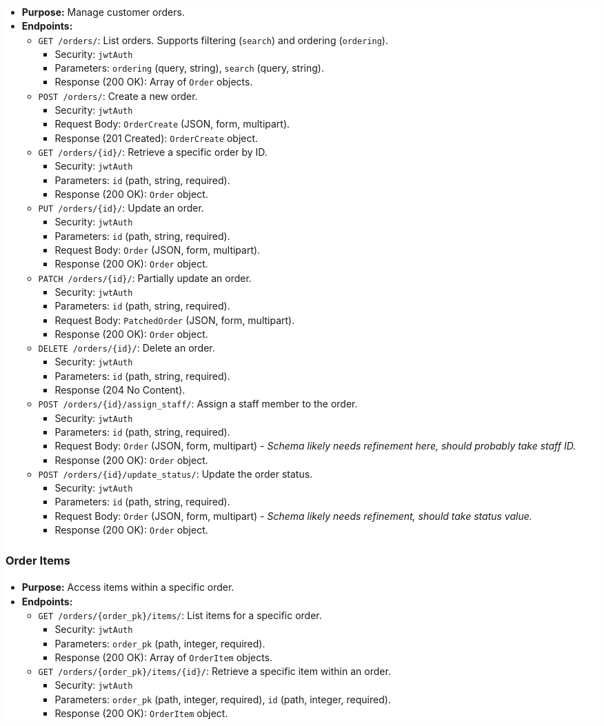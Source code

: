 *   **Purpose:** Manage customer orders.
*   **Endpoints:**
    *   `GET /orders/`: List orders. Supports filtering (`search`) and ordering (`ordering`).
        *   Security: `jwtAuth`
        *   Parameters: `ordering` (query, string), `search` (query, string).
        *   Response (200 OK): Array of `Order` objects.
    *   `POST /orders/`: Create a new order.
        *   Security: `jwtAuth`
        *   Request Body: `OrderCreate` (JSON, form, multipart).
        *   Response (201 Created): `OrderCreate` object.
    *   `GET /orders/{id}/`: Retrieve a specific order by ID.
        *   Security: `jwtAuth`
        *   Parameters: `id` (path, string, required).
        *   Response (200 OK): `Order` object.
    *   `PUT /orders/{id}/`: Update an order.
        *   Security: `jwtAuth`
        *   Parameters: `id` (path, string, required).
        *   Request Body: `Order` (JSON, form, multipart).
        *   Response (200 OK): `Order` object.
    *   `PATCH /orders/{id}/`: Partially update an order.
        *   Security: `jwtAuth`
        *   Parameters: `id` (path, string, required).
        *   Request Body: `PatchedOrder` (JSON, form, multipart).
        *   Response (200 OK): `Order` object.
    *   `DELETE /orders/{id}/`: Delete an order.
        *   Security: `jwtAuth`
        *   Parameters: `id` (path, string, required).
        *   Response (204 No Content).
    *   `POST /orders/{id}/assign_staff/`: Assign a staff member to the order.
        *   Security: `jwtAuth`
        *   Parameters: `id` (path, string, required).
        *   Request Body: `Order` (JSON, form, multipart) - *Schema likely needs refinement here, should probably take staff ID.*
        *   Response (200 OK): `Order` object.
    *   `POST /orders/{id}/update_status/`: Update the order status.
        *   Security: `jwtAuth`
        *   Parameters: `id` (path, string, required).
        *   Request Body: `Order` (JSON, form, multipart) - *Schema likely needs refinement, should take status value.*
        *   Response (200 OK): `Order` object.

### Order Items

*   **Purpose:** Access items within a specific order.
*   **Endpoints:**
    *   `GET /orders/{order_pk}/items/`: List items for a specific order.
        *   Security: `jwtAuth`
        *   Parameters: `order_pk` (path, integer, required).
        *   Response (200 OK): Array of `OrderItem` objects.
    *   `GET /orders/{order_pk}/items/{id}/`: Retrieve a specific item within an order.
        *   Security: `jwtAuth`
        *   Parameters: `order_pk` (path, integer, required), `id` (path, integer, required).
        *   Response (200 OK): `OrderItem` object.
